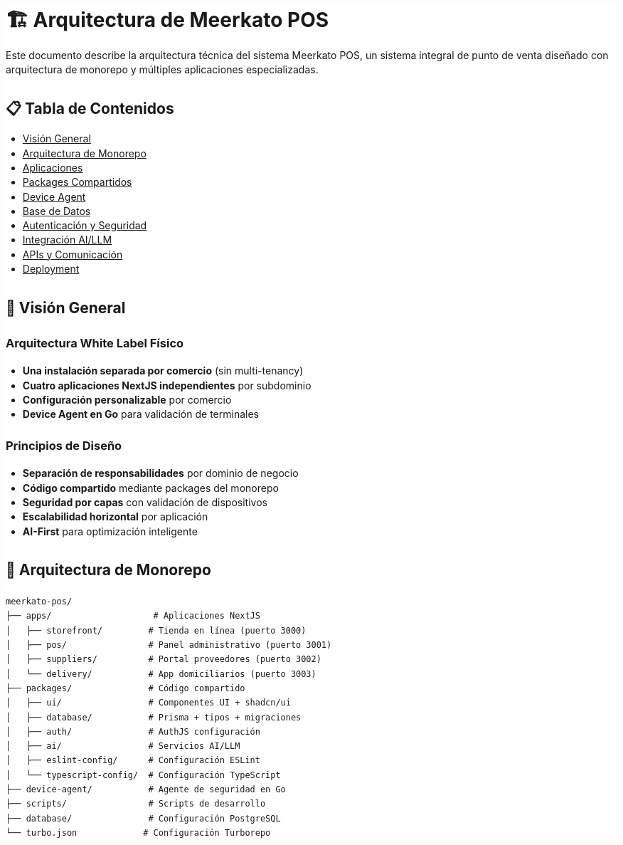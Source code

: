 # 🏗️ Arquitectura de Meerkato POS

Este documento describe la arquitectura técnica del sistema Meerkato POS, un sistema integral de punto de venta diseñado con arquitectura de monorepo y múltiples aplicaciones especializadas.

## 📋 Tabla de Contenidos

- [Visión General](#visión-general)
- [Arquitectura de Monorepo](#arquitectura-de-monorepo)
- [Aplicaciones](#aplicaciones)
- [Packages Compartidos](#packages-compartidos)
- [Device Agent](#device-agent)
- [Base de Datos](#base-de-datos)
- [Autenticación y Seguridad](#autenticación-y-seguridad)
- [Integración AI/LLM](#integración-aillm)
- [APIs y Comunicación](#apis-y-comunicación)
- [Deployment](#deployment)

## 🌟 Visión General

### Arquitectura White Label Físico
- **Una instalación separada por comercio** (sin multi-tenancy)
- **Cuatro aplicaciones NextJS independientes** por subdominio
- **Configuración personalizable** por comercio
- **Device Agent en Go** para validación de terminales

### Principios de Diseño
- **Separación de responsabilidades** por dominio de negocio
- **Código compartido** mediante packages del monorepo
- **Seguridad por capas** con validación de dispositivos
- **Escalabilidad horizontal** por aplicación
- **AI-First** para optimización inteligente

## 🏢 Arquitectura de Monorepo

```
meerkato-pos/
├── apps/                    # Aplicaciones NextJS
│   ├── storefront/         # Tienda en línea (puerto 3000)
│   ├── pos/                # Panel administrativo (puerto 3001)
│   ├── suppliers/          # Portal proveedores (puerto 3002)
│   └── delivery/           # App domiciliarios (puerto 3003)
├── packages/               # Código compartido
│   ├── ui/                 # Componentes UI + shadcn/ui
│   ├── database/           # Prisma + tipos + migraciones
│   ├── auth/               # AuthJS configuración
│   ├── ai/                 # Servicios AI/LLM
│   ├── eslint-config/      # Configuración ESLint
│   └── typescript-config/  # Configuración TypeScript
├── device-agent/           # Agente de seguridad en Go
├── scripts/                # Scripts de desarrollo
├── database/               # Configuración PostgreSQL
└── turbo.json             # Configuración Turborepo
```
